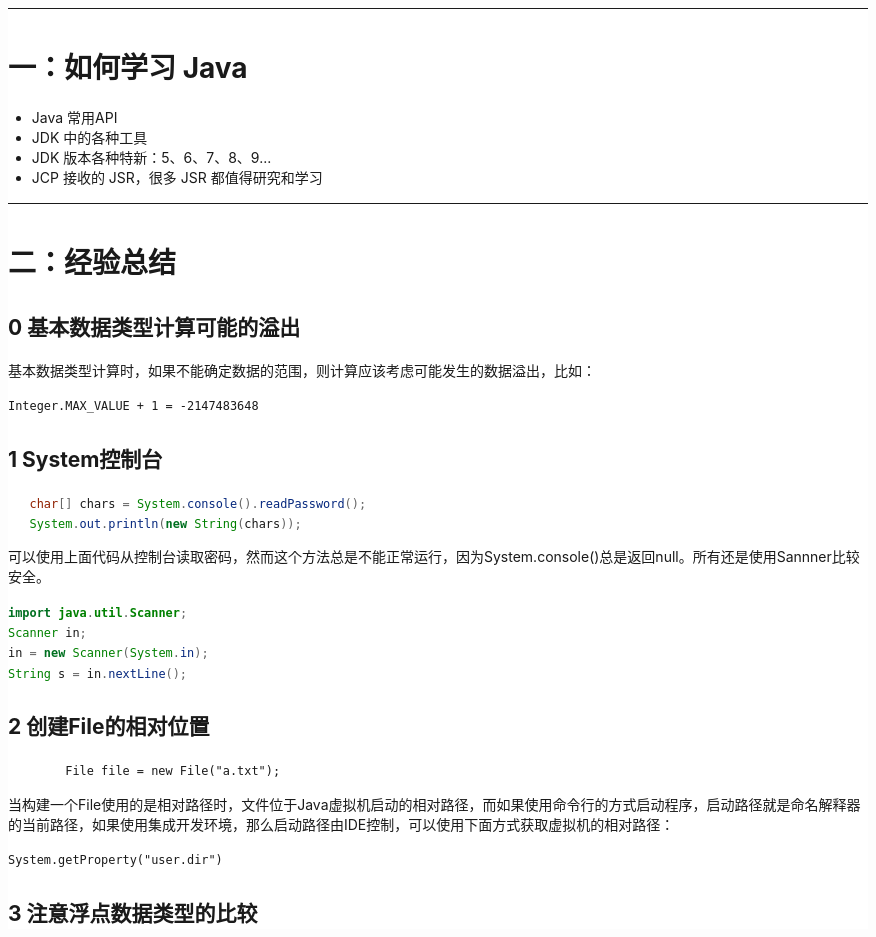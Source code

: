 
---
# 一：如何学习 Java

- Java 常用API
- JDK 中的各种工具
- JDK 版本各种特新：5、6、7、8、9...
- JCP 接收的 JSR，很多 JSR 都值得研究和学习

---
# 二：经验总结


## 0 基本数据类型计算可能的溢出

基本数据类型计算时，如果不能确定数据的范围，则计算应该考虑可能发生的数据溢出，比如：

```
Integer.MAX_VALUE + 1 = -2147483648
```

## 1 System控制台

```java
   char[] chars = System.console().readPassword();
   System.out.println(new String(chars));
```

可以使用上面代码从控制台读取密码，然而这个方法总是不能正常运行，因为System.console()总是返回null。所有还是使用Sannner比较安全。

```java
import java.util.Scanner;
Scanner in;
in = new Scanner(System.in);
String s = in.nextLine();
```

## 2 创建File的相对位置

```
        File file = new File("a.txt");

```

当构建一个File使用的是相对路径时，文件位于Java虚拟机启动的相对路径，而如果使用命令行的方式启动程序，启动路径就是命名解释器的当前路径，如果使用集成开发环境，那么启动路径由IDE控制，可以使用下面方式获取虚拟机的相对路径：

```
System.getProperty("user.dir")
```

## 3 注意浮点数据类型的比较

